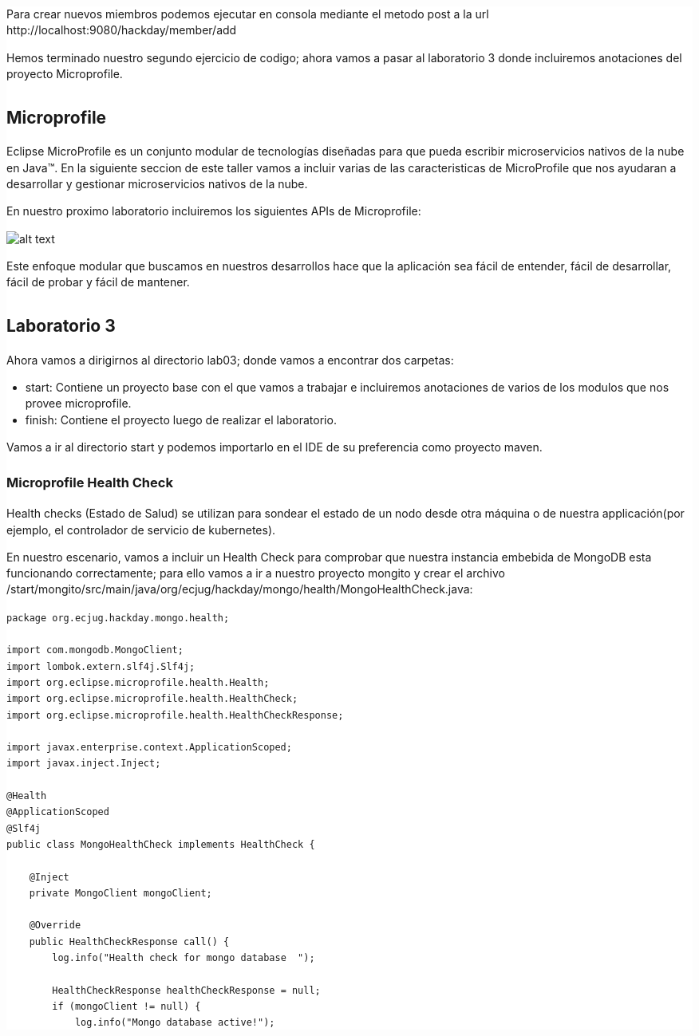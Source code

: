 Para crear nuevos miembros podemos ejecutar en consola mediante el metodo post a la url http://localhost:9080/hackday/member/add

Hemos terminado nuestro segundo ejercicio de codigo; ahora vamos a pasar al laboratorio 3 donde incluiremos anotaciones del proyecto Microprofile.

## Microprofile

Eclipse MicroProfile es un conjunto modular de tecnologías diseñadas para que pueda escribir microservicios nativos de la nube en Java™. En la siguiente seccion de este taller vamos a incluir varias de las caracteristicas de MicroProfile que nos ayudaran a desarrollar y gestionar microservicios nativos de la nube.

En nuestro proximo laboratorio incluiremos los siguientes APIs de Microprofile:

![alt text](https://github.com/comunidad-hispana-jugs/workshop-05-monolith-microlith-microservices/blob/master/images/microprofile-que-aprenderemos.png)

Este enfoque modular que buscamos en nuestros desarrollos hace que la aplicación sea fácil de entender, fácil de desarrollar, fácil de probar y fácil de mantener.

## Laboratorio 3

Ahora vamos a dirigirnos al directorio lab03; donde vamos a encontrar dos carpetas:

- start: Contiene un proyecto base con el que vamos a trabajar e incluiremos anotaciones de varios de los modulos que nos provee microprofile.
- finish: Contiene el proyecto luego de realizar el laboratorio.

Vamos a ir al directorio start y podemos importarlo en el IDE de su preferencia como proyecto maven.

### Microprofile Health Check

Health checks (Estado de Salud) se utilizan para sondear el estado de un nodo desde otra máquina o de nuestra applicación(por ejemplo, el controlador de servicio de kubernetes).

En nuestro escenario, vamos a incluir un Health Check para comprobar que nuestra instancia embebida de MongoDB esta funcionando correctamente; para ello vamos a ir a nuestro proyecto mongito y crear el archivo /start/mongito/src/main/java/org/ecjug/hackday/mongo/health/MongoHealthCheck.java:

```
package org.ecjug.hackday.mongo.health;

import com.mongodb.MongoClient;
import lombok.extern.slf4j.Slf4j;
import org.eclipse.microprofile.health.Health;
import org.eclipse.microprofile.health.HealthCheck;
import org.eclipse.microprofile.health.HealthCheckResponse;

import javax.enterprise.context.ApplicationScoped;
import javax.inject.Inject;

@Health
@ApplicationScoped
@Slf4j
public class MongoHealthCheck implements HealthCheck {

    @Inject
    private MongoClient mongoClient;

    @Override
    public HealthCheckResponse call() {
        log.info("Health check for mongo database  ");

        HealthCheckResponse healthCheckResponse = null;
        if (mongoClient != null) {
            log.info("Mongo database active!");
```
